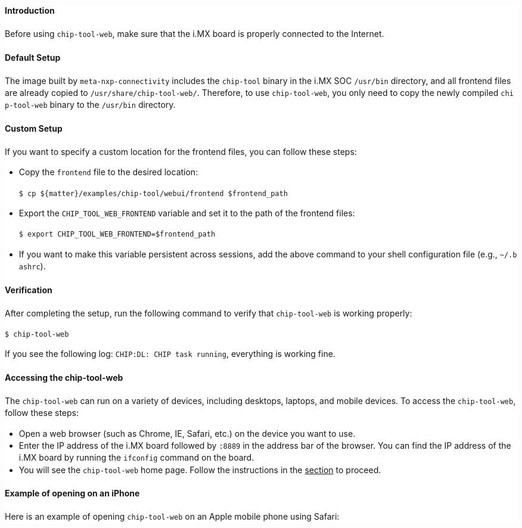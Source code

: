 #### Introduction

Before using `chip-tool-web`, make sure that the i.MX board is properly connected to the Internet.

#### Default Setup

The image built by `meta-nxp-connectivity` includes the `chip-tool` binary in the i.MX SOC `/usr/bin` directory, and all frontend files are already copied to `/usr/share/chip-tool-web/`. Therefore, to use `chip-tool-web`, you only need to copy the newly compiled `chip-tool-web` binary to the `/usr/bin` directory.

#### Custom Setup

If you want to specify a custom location for the frontend files, you can follow these steps:
- Copy the `frontend` file to the desired location:
    ```
    $ cp ${matter}/examples/chip-tool/webui/frontend $frontend_path
    ```
- Export the `CHIP_TOOL_WEB_FRONTEND` variable and set it to the path of the frontend files:
    ```
    $ export CHIP_TOOL_WEB_FRONTEND=$frontend_path
    ```
- If you want to make this variable persistent across sessions, add the above command to your shell configuration file (e.g., `~/.bashrc`).

#### Verification

After completing the setup, run the following command to verify that `chip-tool-web` is working properly:
```
$ chip-tool-web
```

If you see the following log: `CHIP:DL: CHIP task running`, everything is working fine.

#### Accessing the chip-tool-web

The `chip-tool-web` can run on a variety of devices, including desktops, laptops, and mobile devices. To access the `chip-tool-web`, follow these steps:

- Open a web browser (such as Chrome, IE, Safari, etc.) on the device you want to use.
- Enter the IP address of the i.MX board followed by `:8889` in the address bar of the browser. You can find the IP address of the i.MX board by running the `ifconfig` command on the board.
- You will see the `chip-tool-web` home page. Follow the instructions in the [section](#using-chip-tool-web-to-commission-a-matter-device) to proceed.

#### Example of opening on an iPhone

Here is an example of opening `chip-tool-web` on an Apple mobile phone using Safari:
